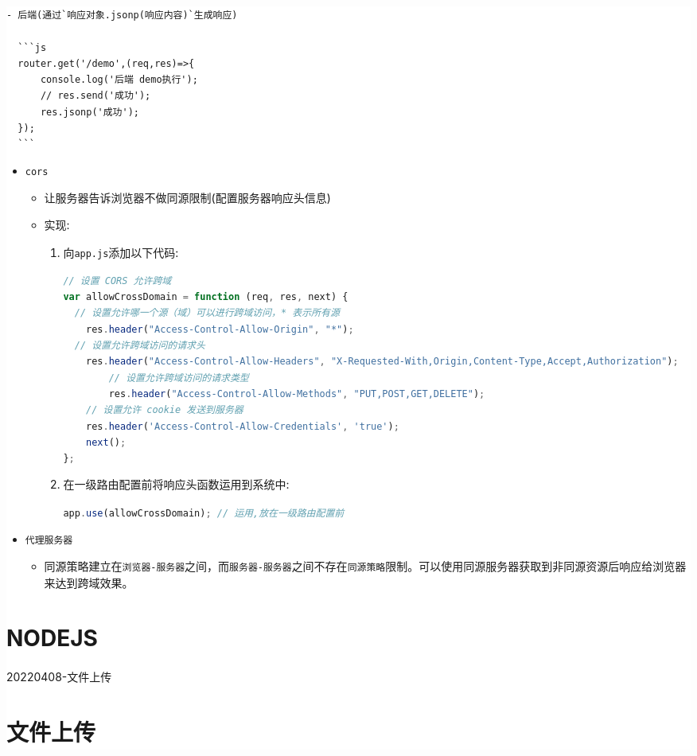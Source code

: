     - 后端(通过`响应对象.jsonp(响应内容)`生成响应)
    
      ```js
      router.get('/demo',(req,res)=>{    
          console.log('后端 demo执行');    
          // res.send('成功');    
          res.jsonp('成功');
      });
      ```

- `cors`

  - 让服务器告诉浏览器不做同源限制(配置服务器响应头信息)

  - 实现:

    1. 向`app.js`添加以下代码:

       ```js
       // 设置 CORS 允许跨域
       var allowCrossDomain = function (req, res, next) {   
         // 设置允许哪一个源（域）可以进行跨域访问，* 表示所有源    
           res.header("Access-Control-Allow-Origin", "*");    
         // 设置允许跨域访问的请求头    
           res.header("Access-Control-Allow-Headers", "X-Requested-With,Origin,Content-Type,Accept,Authorization");    
               // 设置允许跨域访问的请求类型   
               res.header("Access-Control-Allow-Methods", "PUT,POST,GET,DELETE");   
           // 设置允许 cookie 发送到服务器    
           res.header('Access-Control-Allow-Credentials', 'true');    
           next();
       };
       ```
    
    2. 在一级路由配置前将响应头函数运用到系统中:
    
       ``` js
       app.use(allowCrossDomain); // 运用,放在一级路由配置前
       ```

- `代理服务器`

  - 同源策略建立在`浏览器-服务器`之间，而`服务器-服务器`之间不存在`同源策略`限制。可以使用同源服务器获取到非同源资源后响应给浏览器来达到跨域效果。









# NODEJS

20220408-文件上传

# 文件上传
